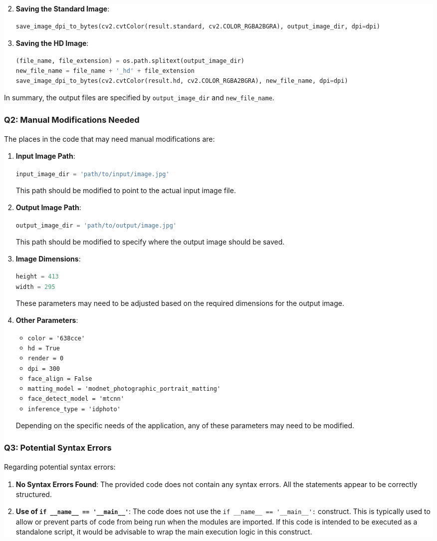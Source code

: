 2. **Saving the Standard Image**:
   ```python
   save_image_dpi_to_bytes(cv2.cvtColor(result.standard, cv2.COLOR_RGBA2BGRA), output_image_dir, dpi=dpi)
   ```

3. **Saving the HD Image**:
   ```python
   (file_name, file_extension) = os.path.splitext(output_image_dir)
   new_file_name = file_name + '_hd' + file_extension
   save_image_dpi_to_bytes(cv2.cvtColor(result.hd, cv2.COLOR_RGBA2BGRA), new_file_name, dpi=dpi)
   ```

In summary, the output files are specified by `output_image_dir` and `new_file_name`.

### Q2: Manual Modifications Needed
The places in the code that may need manual modifications are:

1. **Input Image Path**:
   ```python
   input_image_dir = 'path/to/input/image.jpg'
   ```
   This path should be modified to point to the actual input image file.

2. **Output Image Path**:
   ```python
   output_image_dir = 'path/to/output/image.jpg'
   ```
   This path should be modified to specify where the output image should be saved.

3. **Image Dimensions**:
   ```python
   height = 413
   width = 295
   ```
   These parameters may need to be adjusted based on the required dimensions for the output image.

4. **Other Parameters**:
   - `color = '638cce'`
   - `hd = True`
   - `render = 0`
   - `dpi = 300`
   - `face_align = False`
   - `matting_model = 'modnet_photographic_portrait_matting'`
   - `face_detect_model = 'mtcnn'`
   - `inference_type = 'idphoto'`

   Depending on the specific needs of the application, any of these parameters may need to be modified.

### Q3: Potential Syntax Errors
Regarding potential syntax errors:

1. **No Syntax Errors Found**: The provided code does not contain any syntax errors. All the statements appear to be correctly structured.

2. **Use of `if __name__ == '__main__'`**: The code does not use the `if __name__ == '__main__':` construct. This is typically used to allow or prevent parts of code from being run when the modules are imported. If this code is intended to be executed as a standalone script, it would be advisable to wrap the main execution logic in this construct.
